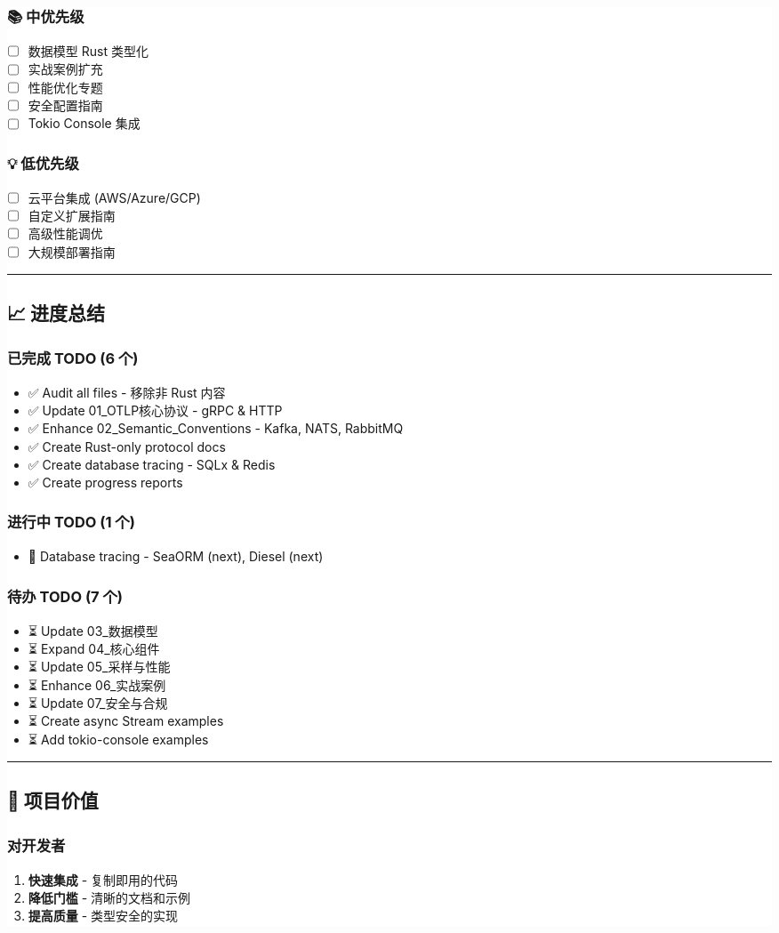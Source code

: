 ### 📚 中优先级

- [ ] 数据模型 Rust 类型化
- [ ] 实战案例扩充
- [ ] 性能优化专题
- [ ] 安全配置指南
- [ ] Tokio Console 集成

### 💡 低优先级

- [ ] 云平台集成 (AWS/Azure/GCP)
- [ ] 自定义扩展指南
- [ ] 高级性能调优
- [ ] 大规模部署指南

---

## 📈 进度总结

### 已完成 TODO (6 个)

- ✅ Audit all files - 移除非 Rust 内容
- ✅ Update 01_OTLP核心协议 - gRPC & HTTP
- ✅ Enhance 02_Semantic_Conventions - Kafka, NATS, RabbitMQ
- ✅ Create Rust-only protocol docs
- ✅ Create database tracing - SQLx & Redis
- ✅ Create progress reports

### 进行中 TODO (1 个)

- 🔄 Database tracing - SeaORM (next), Diesel (next)

### 待办 TODO (7 个)

- ⏳ Update 03_数据模型
- ⏳ Expand 04_核心组件
- ⏳ Update 05_采样与性能
- ⏳ Enhance 06_实战案例
- ⏳ Update 07_安全与合规
- ⏳ Create async Stream examples
- ⏳ Add tokio-console examples

---

## 🎉 项目价值

### 对开发者

1. **快速集成** - 复制即用的代码
2. **降低门槛** - 清晰的文档和示例
3. **提高质量** - 类型安全的实现
